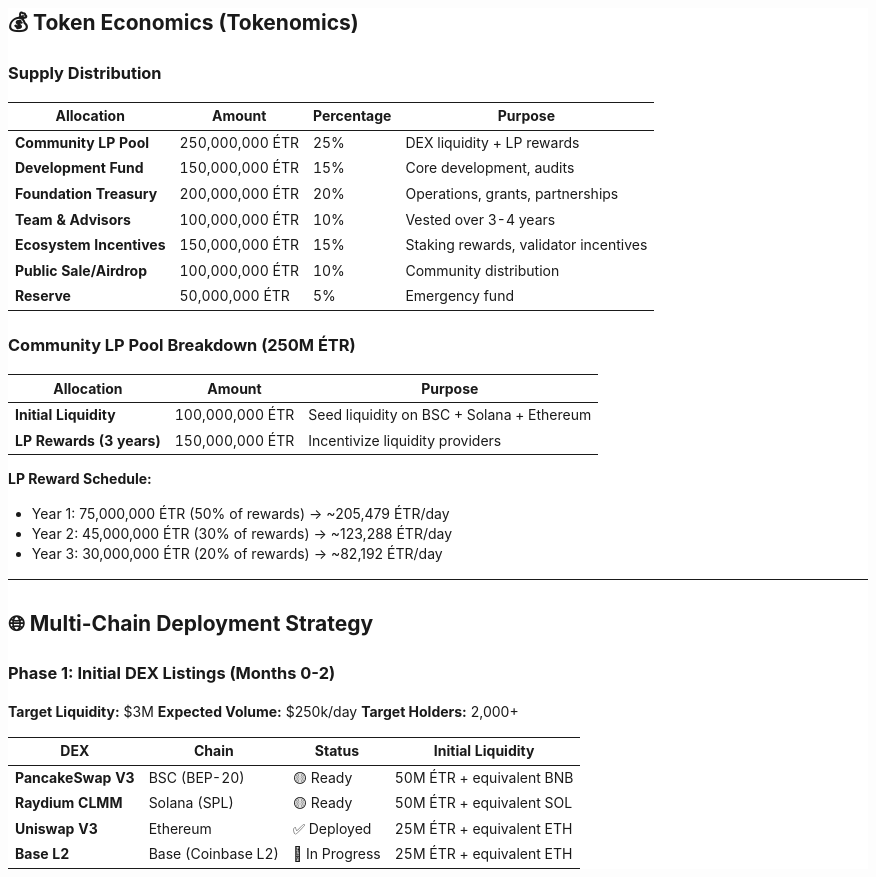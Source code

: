 
## 💰 Token Economics (Tokenomics)

### Supply Distribution

| Allocation | Amount | Percentage | Purpose |
|------------|--------|------------|---------|
| **Community LP Pool** | 250,000,000 ÉTR | 25% | DEX liquidity + LP rewards |
| **Development Fund** | 150,000,000 ÉTR | 15% | Core development, audits |
| **Foundation Treasury** | 200,000,000 ÉTR | 20% | Operations, grants, partnerships |
| **Team & Advisors** | 100,000,000 ÉTR | 10% | Vested over 3-4 years |
| **Ecosystem Incentives** | 150,000,000 ÉTR | 15% | Staking rewards, validator incentives |
| **Public Sale/Airdrop** | 100,000,000 ÉTR | 10% | Community distribution |
| **Reserve** | 50,000,000 ÉTR | 5% | Emergency fund |

### Community LP Pool Breakdown (250M ÉTR)

| Allocation | Amount | Purpose |
|------------|--------|---------|
| **Initial Liquidity** | 100,000,000 ÉTR | Seed liquidity on BSC + Solana + Ethereum |
| **LP Rewards (3 years)** | 150,000,000 ÉTR | Incentivize liquidity providers |

**LP Reward Schedule:**
- Year 1: 75,000,000 ÉTR (50% of rewards) → ~205,479 ÉTR/day
- Year 2: 45,000,000 ÉTR (30% of rewards) → ~123,288 ÉTR/day
- Year 3: 30,000,000 ÉTR (20% of rewards) → ~82,192 ÉTR/day

---

## 🌐 Multi-Chain Deployment Strategy

### Phase 1: Initial DEX Listings (Months 0-2)

**Target Liquidity:** $3M
**Expected Volume:** $250k/day
**Target Holders:** 2,000+

| DEX | Chain | Status | Initial Liquidity |
|-----|-------|--------|-------------------|
| **PancakeSwap V3** | BSC (BEP-20) | 🟡 Ready | 50M ÉTR + equivalent BNB |
| **Raydium CLMM** | Solana (SPL) | 🟡 Ready | 50M ÉTR + equivalent SOL |
| **Uniswap V3** | Ethereum | ✅ Deployed | 25M ÉTR + equivalent ETH |
| **Base L2** | Base (Coinbase L2) | 🔄 In Progress | 25M ÉTR + equivalent ETH |
